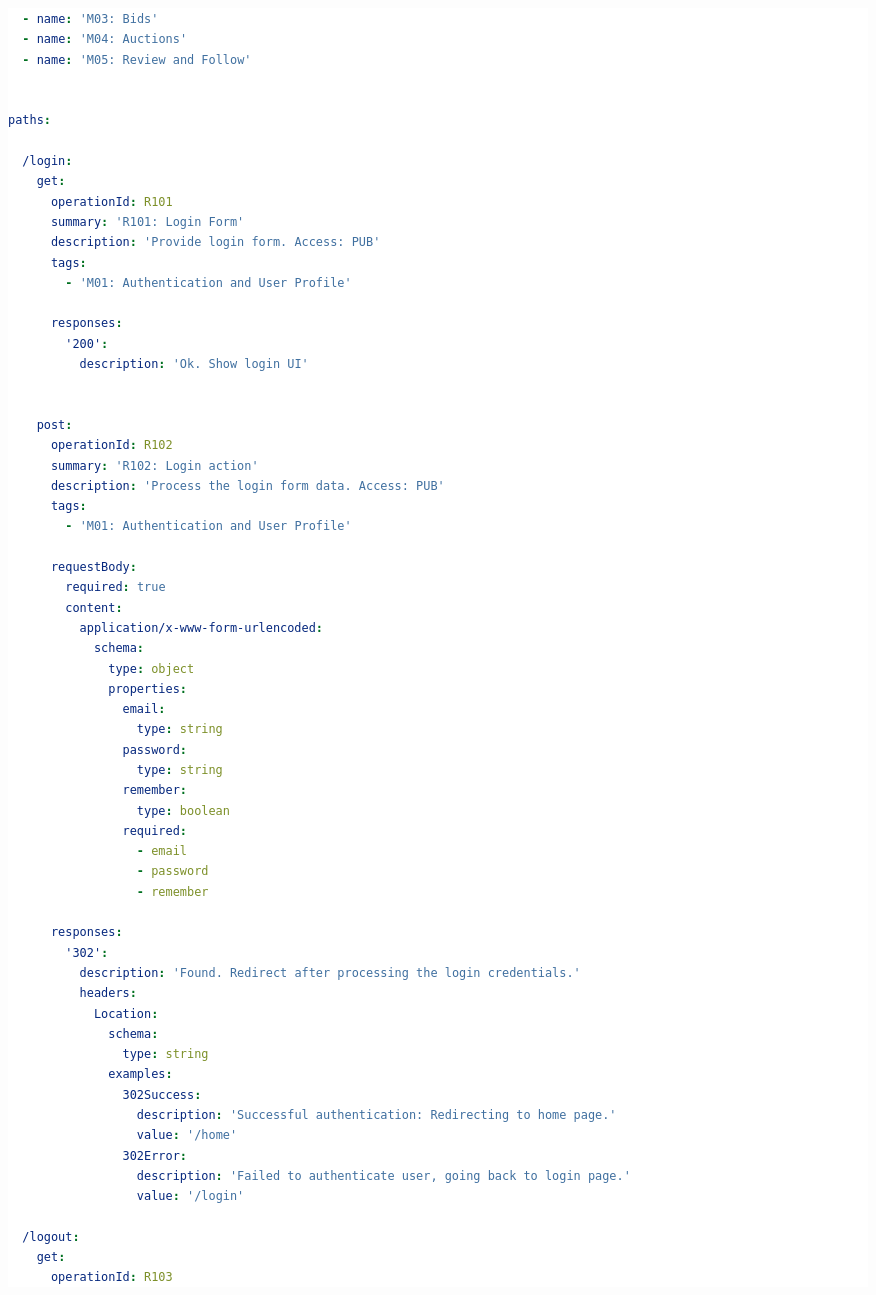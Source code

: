 ```yaml
  - name: 'M03: Bids'
  - name: 'M04: Auctions'
  - name: 'M05: Review and Follow'


paths:

  /login:
    get:
      operationId: R101
      summary: 'R101: Login Form'
      description: 'Provide login form. Access: PUB'
      tags:
        - 'M01: Authentication and User Profile'

      responses:
        '200':
          description: 'Ok. Show login UI'


    post:
      operationId: R102
      summary: 'R102: Login action'
      description: 'Process the login form data. Access: PUB'
      tags: 
        - 'M01: Authentication and User Profile'

      requestBody:
        required: true
        content: 
          application/x-www-form-urlencoded:
            schema:
              type: object
              properties:
                email:
                  type: string
                password: 
                  type: string
                remember:
                  type: boolean
                required:
                  - email
                  - password
                  - remember

      responses:
        '302':
          description: 'Found. Redirect after processing the login credentials.'
          headers:
            Location: 
              schema:   
                type: string
              examples:
                302Success: 
                  description: 'Successful authentication: Redirecting to home page.'
                  value: '/home'
                302Error:
                  description: 'Failed to authenticate user, going back to login page.'
                  value: '/login'

  /logout:
    get: 
      operationId: R103
```